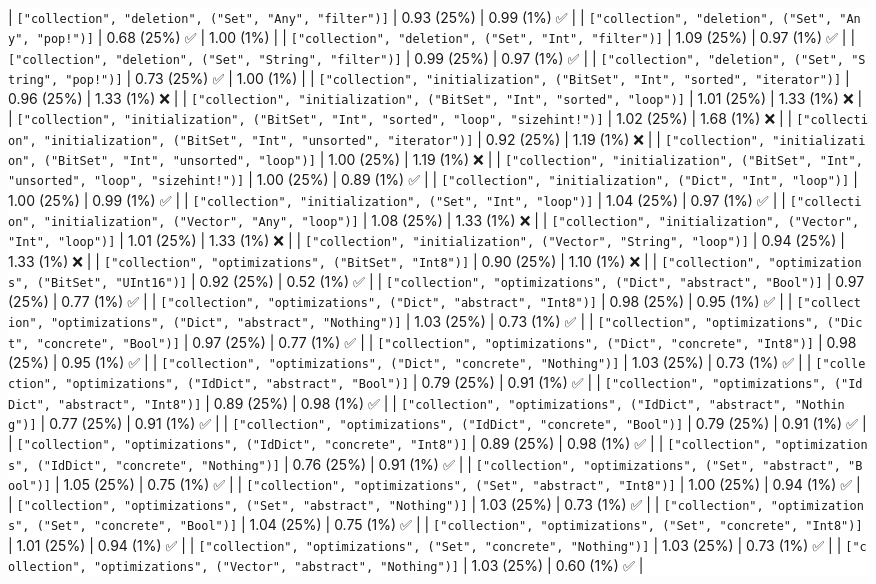 | `["collection", "deletion", ("Set", "Any", "filter")]` | 0.93 (25%)  | 0.99 (1%) :white_check_mark: |
| `["collection", "deletion", ("Set", "Any", "pop!")]` | 0.68 (25%) :white_check_mark: | 1.00 (1%)  |
| `["collection", "deletion", ("Set", "Int", "filter")]` | 1.09 (25%)  | 0.97 (1%) :white_check_mark: |
| `["collection", "deletion", ("Set", "String", "filter")]` | 0.99 (25%)  | 0.97 (1%) :white_check_mark: |
| `["collection", "deletion", ("Set", "String", "pop!")]` | 0.73 (25%) :white_check_mark: | 1.00 (1%)  |
| `["collection", "initialization", ("BitSet", "Int", "sorted", "iterator")]` | 0.96 (25%)  | 1.33 (1%) :x: |
| `["collection", "initialization", ("BitSet", "Int", "sorted", "loop")]` | 1.01 (25%)  | 1.33 (1%) :x: |
| `["collection", "initialization", ("BitSet", "Int", "sorted", "loop", "sizehint!")]` | 1.02 (25%)  | 1.68 (1%) :x: |
| `["collection", "initialization", ("BitSet", "Int", "unsorted", "iterator")]` | 0.92 (25%)  | 1.19 (1%) :x: |
| `["collection", "initialization", ("BitSet", "Int", "unsorted", "loop")]` | 1.00 (25%)  | 1.19 (1%) :x: |
| `["collection", "initialization", ("BitSet", "Int", "unsorted", "loop", "sizehint!")]` | 1.00 (25%)  | 0.89 (1%) :white_check_mark: |
| `["collection", "initialization", ("Dict", "Int", "loop")]` | 1.00 (25%)  | 0.99 (1%) :white_check_mark: |
| `["collection", "initialization", ("Set", "Int", "loop")]` | 1.04 (25%)  | 0.97 (1%) :white_check_mark: |
| `["collection", "initialization", ("Vector", "Any", "loop")]` | 1.08 (25%)  | 1.33 (1%) :x: |
| `["collection", "initialization", ("Vector", "Int", "loop")]` | 1.01 (25%)  | 1.33 (1%) :x: |
| `["collection", "initialization", ("Vector", "String", "loop")]` | 0.94 (25%)  | 1.33 (1%) :x: |
| `["collection", "optimizations", ("BitSet", "Int8")]` | 0.90 (25%)  | 1.10 (1%) :x: |
| `["collection", "optimizations", ("BitSet", "UInt16")]` | 0.92 (25%)  | 0.52 (1%) :white_check_mark: |
| `["collection", "optimizations", ("Dict", "abstract", "Bool")]` | 0.97 (25%)  | 0.77 (1%) :white_check_mark: |
| `["collection", "optimizations", ("Dict", "abstract", "Int8")]` | 0.98 (25%)  | 0.95 (1%) :white_check_mark: |
| `["collection", "optimizations", ("Dict", "abstract", "Nothing")]` | 1.03 (25%)  | 0.73 (1%) :white_check_mark: |
| `["collection", "optimizations", ("Dict", "concrete", "Bool")]` | 0.97 (25%)  | 0.77 (1%) :white_check_mark: |
| `["collection", "optimizations", ("Dict", "concrete", "Int8")]` | 0.98 (25%)  | 0.95 (1%) :white_check_mark: |
| `["collection", "optimizations", ("Dict", "concrete", "Nothing")]` | 1.03 (25%)  | 0.73 (1%) :white_check_mark: |
| `["collection", "optimizations", ("IdDict", "abstract", "Bool")]` | 0.79 (25%)  | 0.91 (1%) :white_check_mark: |
| `["collection", "optimizations", ("IdDict", "abstract", "Int8")]` | 0.89 (25%)  | 0.98 (1%) :white_check_mark: |
| `["collection", "optimizations", ("IdDict", "abstract", "Nothing")]` | 0.77 (25%)  | 0.91 (1%) :white_check_mark: |
| `["collection", "optimizations", ("IdDict", "concrete", "Bool")]` | 0.79 (25%)  | 0.91 (1%) :white_check_mark: |
| `["collection", "optimizations", ("IdDict", "concrete", "Int8")]` | 0.89 (25%)  | 0.98 (1%) :white_check_mark: |
| `["collection", "optimizations", ("IdDict", "concrete", "Nothing")]` | 0.76 (25%)  | 0.91 (1%) :white_check_mark: |
| `["collection", "optimizations", ("Set", "abstract", "Bool")]` | 1.05 (25%)  | 0.75 (1%) :white_check_mark: |
| `["collection", "optimizations", ("Set", "abstract", "Int8")]` | 1.00 (25%)  | 0.94 (1%) :white_check_mark: |
| `["collection", "optimizations", ("Set", "abstract", "Nothing")]` | 1.03 (25%)  | 0.73 (1%) :white_check_mark: |
| `["collection", "optimizations", ("Set", "concrete", "Bool")]` | 1.04 (25%)  | 0.75 (1%) :white_check_mark: |
| `["collection", "optimizations", ("Set", "concrete", "Int8")]` | 1.01 (25%)  | 0.94 (1%) :white_check_mark: |
| `["collection", "optimizations", ("Set", "concrete", "Nothing")]` | 1.03 (25%)  | 0.73 (1%) :white_check_mark: |
| `["collection", "optimizations", ("Vector", "abstract", "Nothing")]` | 1.03 (25%)  | 0.60 (1%) :white_check_mark: |